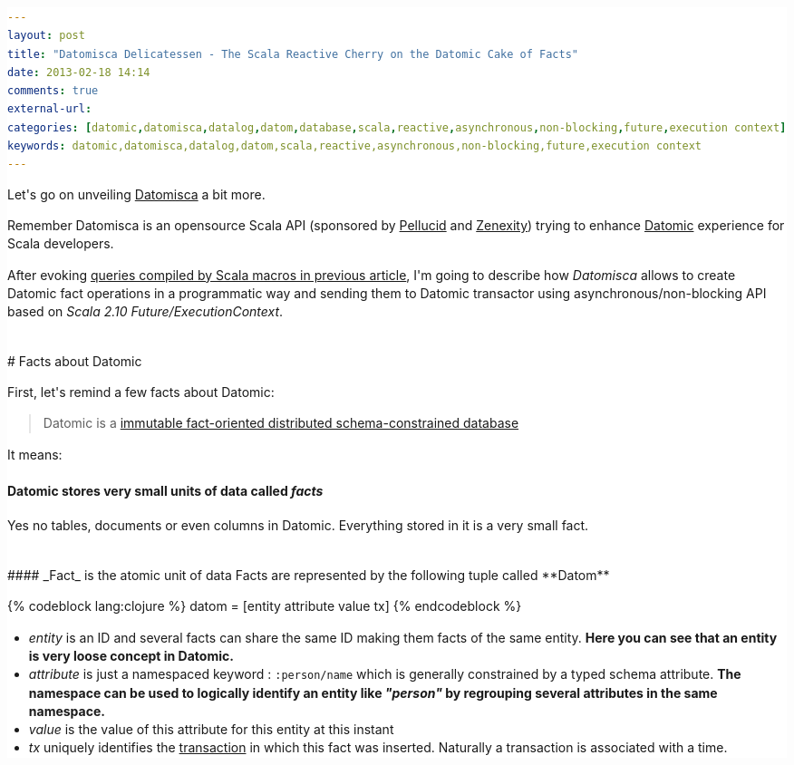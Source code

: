 ```yaml
---
layout: post
title: "Datomisca Delicatessen - The Scala Reactive Cherry on the Datomic Cake of Facts"
date: 2013-02-18 14:14
comments: true
external-url: 
categories: [datomic,datomisca,datalog,datom,database,scala,reactive,asynchronous,non-blocking,future,execution context]
keywords: datomic,datomisca,datalog,datom,scala,reactive,asynchronous,non-blocking,future,execution context
---
```



Let's go on unveiling [Datomisca](http://pellucidanalytics.github.com/datomisca/index.html) a bit more. 

Remember Datomisca is an opensource Scala API (sponsored by [Pellucid](http://www.pellucidanalytics.com) and [Zenexity](http://www.zenexity.com)) trying to enhance [Datomic](http://www.datomic.com) experience for Scala developers.

After evoking [queries compiled by Scala macros in previous article](./2013-02-10-datomisca-query.html), I'm going to describe how _Datomisca_ allows to create Datomic fact operations in a programmatic way and sending them to Datomic transactor using asynchronous/non-blocking API based on _Scala 2.10 Future/ExecutionContext_.


<br/>
# <a name="datomic-facts">Facts about Datomic</a>

First, let's remind a few facts about Datomic:

> Datomic is a [immutable fact-oriented distributed schema-constrained database](http://docs.datomic.com/query.html)
   
It means:

#### Datomic stores very small units of data called _facts_
Yes no tables, documents or even columns in Datomic. Everything stored in it is a very small fact.

<br/>
#### _Fact_ is the atomic unit of data
Facts are represented by the following tuple called **Datom**

{% codeblock lang:clojure %}
datom = [entity attribute value tx]
{% endcodeblock %}

- _entity_ is an ID and several facts can share the same ID making them facts of the same entity. **Here you can see that an entity is very loose concept in Datomic.**
- _attribute_ is just a namespaced keyword : `:person/name` which is generally constrained by a typed schema attribute. **The namespace can be used to logically identify an entity like _"person"_ by regrouping several attributes in the same namespace.**
- _value_ is the value of this attribute for this entity at this instant
- _tx_ uniquely identifies the [transaction](http://docs.datomic.com/glossary.html#sec-35) in which this fact was inserted. Naturally a transaction is associated with a time.

